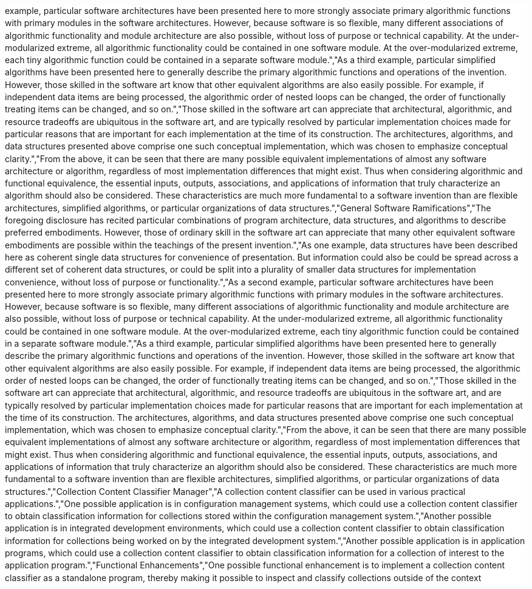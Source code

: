 example, particular software architectures have been presented here to more strongly associate primary algorithmic functions with primary modules in the software architectures. However, because software is so flexible, many different associations of algorithmic functionality and module architecture are also possible, without loss of purpose or technical capability. At the under-modularized extreme, all algorithmic functionality could be contained in one software module. At the over-modularized extreme, each tiny algorithmic function could be contained in a separate software module.","As a third example, particular simplified algorithms have been presented here to generally describe the primary algorithmic functions and operations of the invention. However, those skilled in the software art know that other equivalent algorithms are also easily possible. For example, if independent data items are being processed, the algorithmic order of nested loops can be changed, the order of functionally treating items can be changed, and so on.","Those skilled in the software art can appreciate that architectural, algorithmic, and resource tradeoffs are ubiquitous in the software art, and are typically resolved by particular implementation choices made for particular reasons that are important for each implementation at the time of its construction. The architectures, algorithms, and data structures presented above comprise one such conceptual implementation, which was chosen to emphasize conceptual clarity.","From the above, it can be seen that there are many possible equivalent implementations of almost any software architecture or algorithm, regardless of most implementation differences that might exist. Thus when considering algorithmic and functional equivalence, the essential inputs, outputs, associations, and applications of information that truly characterize an algorithm should also be considered. These characteristics are much more fundamental to a software invention than are flexible architectures, simplified algorithms, or particular organizations of data structures.","General Software Ramifications","The foregoing disclosure has recited particular combinations of program architecture, data structures, and algorithms to describe preferred embodiments. However, those of ordinary skill in the software art can appreciate that many other equivalent software embodiments are possible within the teachings of the present invention.","As one example, data structures have been described here as coherent single data structures for convenience of presentation. But information could also be could be spread across a different set of coherent data structures, or could be split into a plurality of smaller data structures for implementation convenience, without loss of purpose or functionality.","As a second example, particular software architectures have been presented here to more strongly associate primary algorithmic functions with primary modules in the software architectures. However, because software is so flexible, many different associations of algorithmic functionality and module architecture are also possible, without loss of purpose or technical capability. At the under-modularized extreme, all algorithmic functionality could be contained in one software module. At the over-modularized extreme, each tiny algorithmic function could be contained in a separate software module.","As a third example, particular simplified algorithms have been presented here to generally describe the primary algorithmic functions and operations of the invention. However, those skilled in the software art know that other equivalent algorithms are also easily possible. For example, if independent data items are being processed, the algorithmic order of nested loops can be changed, the order of functionally treating items can be changed, and so on.","Those skilled in the software art can appreciate that architectural, algorithmic, and resource tradeoffs are ubiquitous in the software art, and are typically resolved by particular implementation choices made for particular reasons that are important for each implementation at the time of its construction. The architectures, algorithms, and data structures presented above comprise one such conceptual implementation, which was chosen to emphasize conceptual clarity.","From the above, it can be seen that there are many possible equivalent implementations of almost any software architecture or algorithm, regardless of most implementation differences that might exist. Thus when considering algorithmic and functional equivalence, the essential inputs, outputs, associations, and applications of information that truly characterize an algorithm should also be considered. These characteristics are much more fundamental to a software invention than are flexible architectures, simplified algorithms, or particular organizations of data structures.","Collection Content Classifier Manager","A collection content classifier can be used in various practical applications.","One possible application is in configuration management systems, which could use a collection content classifier to obtain classification information for collections stored within the configuration management system.","Another possible application is in integrated development environments, which could use a collection content classifier to obtain classification information for collections being worked on by the integrated development system.","Another possible application is in application programs, which could use a collection content classifier to obtain classification information for a collection of interest to the application program.","Functional Enhancements","One possible functional enhancement is to implement a collection content classifier as a standalone program, thereby making it possible to inspect and classify collections outside of the context